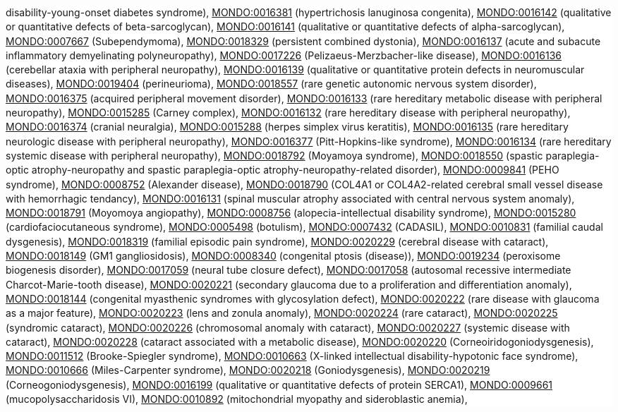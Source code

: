 disability-young-onset diabetes syndrome), [MONDO:0016381](http://purl.obolibrary.org/obo/MONDO_0016381) (hypertrichosis lanuginosa congenita), [MONDO:0016142](http://purl.obolibrary.org/obo/MONDO_0016142) (qualitative or quantitative defects of beta-sarcoglycan), [MONDO:0016141](http://purl.obolibrary.org/obo/MONDO_0016141) (qualitative or quantitative defects of alpha-sarcoglycan), [MONDO:0007667](http://purl.obolibrary.org/obo/MONDO_0007667) (Subependymoma), [MONDO:0018329](http://purl.obolibrary.org/obo/MONDO_0018329) (persistent combined dystonia), [MONDO:0016137](http://purl.obolibrary.org/obo/MONDO_0016137) (acute and subacute inflammatory demyelinating polyneuropathy), [MONDO:0017226](http://purl.obolibrary.org/obo/MONDO_0017226) (Pelizaeus-Merzbacher-like disease), [MONDO:0016136](http://purl.obolibrary.org/obo/MONDO_0016136) (cerebellar ataxia with peripheral neuropathy), [MONDO:0016139](http://purl.obolibrary.org/obo/MONDO_0016139) (qualitative or quantitative protein defects in neuromuscular diseases), [MONDO:0019404](http://purl.obolibrary.org/obo/MONDO_0019404) (perineurioma), [MONDO:0018557](http://purl.obolibrary.org/obo/MONDO_0018557) (rare genetic autonomic nervous system disorder), [MONDO:0016375](http://purl.obolibrary.org/obo/MONDO_0016375) (acquired peripheral movement disorder), [MONDO:0016133](http://purl.obolibrary.org/obo/MONDO_0016133) (rare hereditary metabolic disease with peripheral neuropathy), [MONDO:0015285](http://purl.obolibrary.org/obo/MONDO_0015285) (Carney complex), [MONDO:0016132](http://purl.obolibrary.org/obo/MONDO_0016132) (rare hereditary disease with peripheral neuropathy), [MONDO:0016374](http://purl.obolibrary.org/obo/MONDO_0016374) (cranial neuralgia), [MONDO:0015288](http://purl.obolibrary.org/obo/MONDO_0015288) (herpes simplex virus keratitis), [MONDO:0016135](http://purl.obolibrary.org/obo/MONDO_0016135) (rare hereditary neurologic disease with peripheral neuropathy), [MONDO:0016377](http://purl.obolibrary.org/obo/MONDO_0016377) (Pitt-Hopkins-like syndrome), [MONDO:0016134](http://purl.obolibrary.org/obo/MONDO_0016134) (rare hereditary systemic disease with peripheral neuropathy), [MONDO:0018792](http://purl.obolibrary.org/obo/MONDO_0018792) (Moyamoya syndrome), [MONDO:0018550](http://purl.obolibrary.org/obo/MONDO_0018550) (spastic paraplegia-optic atrophy-neuropathy and spastic paraplegia-optic atrophy-neuropathy-related disorder), [MONDO:0009841](http://purl.obolibrary.org/obo/MONDO_0009841) (PEHO syndrome), [MONDO:0008752](http://purl.obolibrary.org/obo/MONDO_0008752) (Alexander disease), [MONDO:0018790](http://purl.obolibrary.org/obo/MONDO_0018790) (COL4A1 or COL4A2-related cerebral small vessel disease with hemorrhagic tendancy), [MONDO:0016131](http://purl.obolibrary.org/obo/MONDO_0016131) (spinal muscular atrophy associated with central nervous system anomaly), [MONDO:0018791](http://purl.obolibrary.org/obo/MONDO_0018791) (Moyomoya angiopathy), [MONDO:0008756](http://purl.obolibrary.org/obo/MONDO_0008756) (alopecia-intellectual disability syndrome), [MONDO:0015280](http://purl.obolibrary.org/obo/MONDO_0015280) (cardiofaciocutaneous syndrome), [MONDO:0005498](http://purl.obolibrary.org/obo/MONDO_0005498) (botulism), [MONDO:0007432](http://purl.obolibrary.org/obo/MONDO_0007432) (CADASIL), [MONDO:0010831](http://purl.obolibrary.org/obo/MONDO_0010831) (familial caudal dysgenesis), [MONDO:0018319](http://purl.obolibrary.org/obo/MONDO_0018319) (familial episodic pain syndrome), [MONDO:0020229](http://purl.obolibrary.org/obo/MONDO_0020229) (cerebral disease with cataract), [MONDO:0018149](http://purl.obolibrary.org/obo/MONDO_0018149) (GM1 gangliosidosis), [MONDO:0008340](http://purl.obolibrary.org/obo/MONDO_0008340) (congenital ptosis (disease)), [MONDO:0019234](http://purl.obolibrary.org/obo/MONDO_0019234) (peroxisome biogenesis disorder), [MONDO:0017059](http://purl.obolibrary.org/obo/MONDO_0017059) (neural tube closure defect), [MONDO:0017058](http://purl.obolibrary.org/obo/MONDO_0017058) (autosomal recessive intermediate Charcot-Marie-tooth disease), [MONDO:0020221](http://purl.obolibrary.org/obo/MONDO_0020221) (secondary glaucoma due to a proliferation and differentiation anomaly), [MONDO:0018144](http://purl.obolibrary.org/obo/MONDO_0018144) (congenital myasthenic syndromes with glycosylation defect), [MONDO:0020222](http://purl.obolibrary.org/obo/MONDO_0020222) (rare disease with glaucoma as a major feature), [MONDO:0020223](http://purl.obolibrary.org/obo/MONDO_0020223) (lens and zonula anomaly), [MONDO:0020224](http://purl.obolibrary.org/obo/MONDO_0020224) (rare cataract), [MONDO:0020225](http://purl.obolibrary.org/obo/MONDO_0020225) (syndromic cataract), [MONDO:0020226](http://purl.obolibrary.org/obo/MONDO_0020226) (chromosomal anomaly with cataract), [MONDO:0020227](http://purl.obolibrary.org/obo/MONDO_0020227) (systemic disease with cataract), [MONDO:0020228](http://purl.obolibrary.org/obo/MONDO_0020228) (cataract associated with a metabolic disease), [MONDO:0020220](http://purl.obolibrary.org/obo/MONDO_0020220) (Corneoiridogoniodysgenesis), [MONDO:0011512](http://purl.obolibrary.org/obo/MONDO_0011512) (Brooke-Spiegler syndrome), [MONDO:0010663](http://purl.obolibrary.org/obo/MONDO_0010663) (X-linked intellectual disability-hypotonic face syndrome), [MONDO:0010666](http://purl.obolibrary.org/obo/MONDO_0010666) (Miles-Carpenter syndrome), [MONDO:0020218](http://purl.obolibrary.org/obo/MONDO_0020218) (Goniodysgenesis), [MONDO:0020219](http://purl.obolibrary.org/obo/MONDO_0020219) (Corneogoniodysgenesis), [MONDO:0016199](http://purl.obolibrary.org/obo/MONDO_0016199) (qualitative or quantitative defects of protein SERCA1), [MONDO:0009661](http://purl.obolibrary.org/obo/MONDO_0009661) (mucopolysaccharidosis VI), [MONDO:0010892](http://purl.obolibrary.org/obo/MONDO_0010892) (mitochondrial myopathy and sideroblastic anemia),